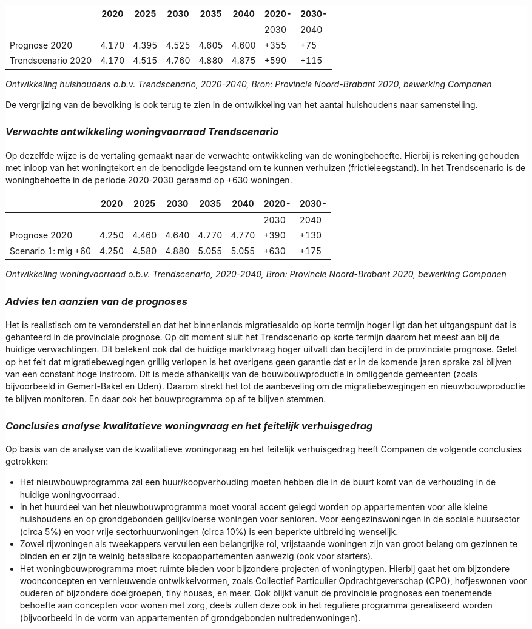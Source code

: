 |                    | 2020  | 2025  | 2030  | 2035  | 2040  | 2020- | 2030- |
|--------------------|-------|-------|-------|-------|-------|-------|-------|
|                    |       |       |       |       |       | 2030  | 2040  |
| Prognose 2020      | 4.170 | 4.395 | 4.525 | 4.605 | 4.600 | +355  | +75   |
| Trendscenario 2020 | 4.170 | 4.515 | 4.760 | 4.880 | 4.875 | +590  | +115  |

*Ontwikkeling huishoudens o.b.v. Trendscenario, 2020-2040, Bron: Provincie Noord-Brabant 2020, bewerking Companen*

De vergrijzing van de bevolking is ook terug te zien in de ontwikkeling van het aantal huishoudens naar samenstelling.

### *Verwachte ontwikkeling woningvoorraad Trendscenario*

Op dezelfde wijze is de vertaling gemaakt naar de verwachte ontwikkeling van de woningbehoefte. Hierbij is rekening gehouden met inloop van het woningtekort en de benodigde leegstand om te kunnen verhuizen (frictieleegstand). In het Trendscenario is de woningbehoefte in de periode 2020-2030 geraamd op +630 woningen.

|                     | 2020  | 2025  | 2030  | 2035  | 2040  | 2020- | 2030- |
|---------------------|-------|-------|-------|-------|-------|-------|-------|
|                     |       |       |       |       |       | 2030  | 2040  |
| Prognose 2020       | 4.250 | 4.460 | 4.640 | 4.770 | 4.770 | +390  | +130  |
| Scenario 1: mig +60 | 4.250 | 4.580 | 4.880 | 5.055 | 5.055 | +630  | +175  |

*Ontwikkeling woningvoorraad o.b.v. Trendscenario, 2020-2040, Bron: Provincie Noord-Brabant 2020, bewerking Companen*

### *Advies ten aanzien van de prognoses*

Het is realistisch om te veronderstellen dat het binnenlands migratiesaldo op korte termijn hoger ligt dan het uitgangspunt dat is gehanteerd in de provinciale prognose. Op dit moment sluit het Trendscenario op korte termijn daarom het meest aan bij de huidige verwachtingen. Dit betekent ook dat de huidige marktvraag hoger uitvalt dan becijferd in de provinciale prognose. Gelet op het feit dat migratiebewegingen grillig verlopen is het overigens geen garantie dat er in de komende jaren sprake zal blijven van een constant hoge instroom. Dit is mede afhankelijk van de bouwbouwproductie in omliggende gemeenten (zoals bijvoorbeeld in Gemert-Bakel en Uden). Daarom strekt het tot de aanbeveling om de migratiebewegingen en nieuwbouwproductie te blijven monitoren. En daar ook het bouwprogramma op af te blijven stemmen.

### *Conclusies analyse kwalitatieve woningvraag en het feitelijk verhuisgedrag*

Op basis van de analyse van de kwalitatieve woningvraag en het feitelijk verhuisgedrag heeft Companen de volgende conclusies getrokken:

- Het nieuwbouwprogramma zal een huur/koopverhouding moeten hebben die in de buurt komt van de verhouding in de huidige woningvoorraad.
- In het huurdeel van het nieuwbouwprogramma moet vooral accent gelegd worden op appartementen voor alle kleine huishoudens en op grondgebonden gelijkvloerse woningen voor senioren. Voor eengezinswoningen in de sociale huursector (circa 5%) en voor vrije sectorhuurwoningen (circa 10%) is een beperkte uitbreiding wenselijk.
- Zowel rijwoningen als tweekappers vervullen een belangrijke rol, vrijstaande woningen zijn van groot belang om gezinnen te binden en er zijn te weinig betaalbare koopappartementen aanwezig (ook voor starters).
- Het woningbouwprogramma moet ruimte bieden voor bijzondere projecten of woningtypen. Hierbij gaat het om bijzondere woonconcepten en vernieuwende ontwikkelvormen, zoals Collectief Particulier Opdrachtgeverschap (CPO), hofjeswonen voor ouderen of bijzondere doelgroepen, tiny houses, en meer. Ook blijkt vanuit de provinciale prognoses een toenemende behoefte aan concepten voor wonen met zorg, deels zullen deze ook in het reguliere programma gerealiseerd worden (bijvoorbeeld in de vorm van appartementen of grondgebonden nultredenwoningen).
